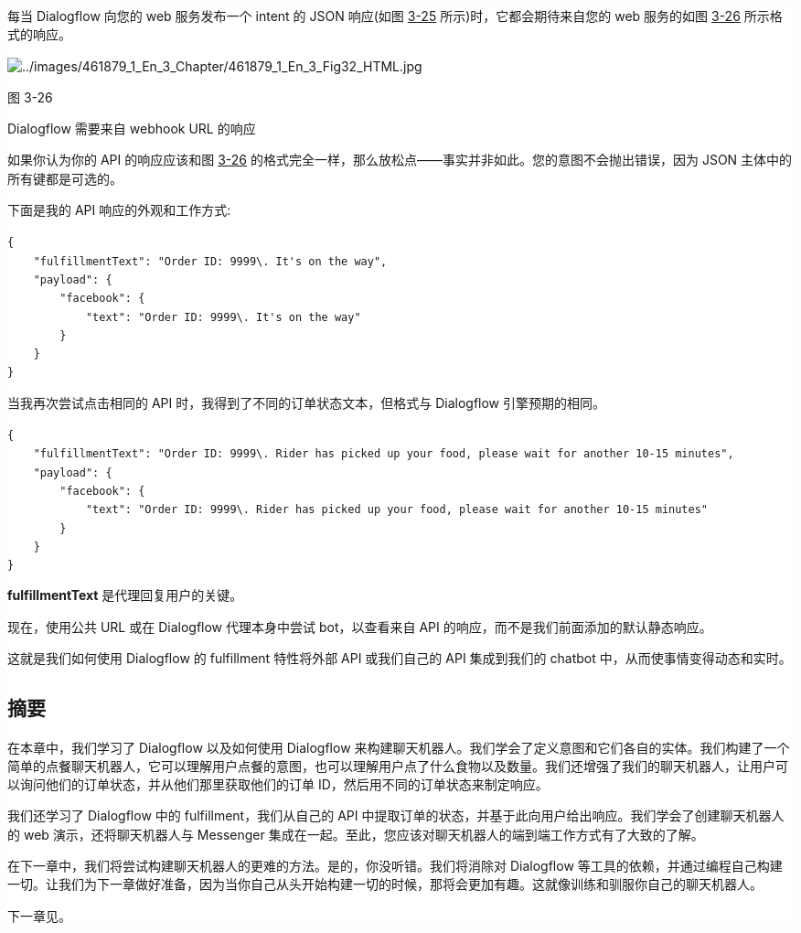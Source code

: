 每当 Dialogflow 向您的 web 服务发布一个 intent 的 JSON 响应(如图 [3-25](#Fig31) 所示)时，它都会期待来自您的 web 服务的如图 [3-26](#Fig32) 所示格式的响应。

![../images/461879_1_En_3_Chapter/461879_1_En_3_Fig32_HTML.jpg](../images/461879_1_En_3_Chapter/461879_1_En_3_Fig32_HTML.jpg)

图 3-26

Dialogflow 需要来自 webhook URL 的响应

如果你认为你的 API 的响应应该和图 [3-26](#Fig32) 的格式完全一样，那么放松点——事实并非如此。您的意图不会抛出错误，因为 JSON 主体中的所有键都是可选的。

下面是我的 API 响应的外观和工作方式:

```
{
    "fulfillmentText": "Order ID: 9999\. It's on the way",
    "payload": {
        "facebook": {
            "text": "Order ID: 9999\. It's on the way"
        }
    }
}

```

当我再次尝试点击相同的 API 时，我得到了不同的订单状态文本，但格式与 Dialogflow 引擎预期的相同。

```
{
    "fulfillmentText": "Order ID: 9999\. Rider has picked up your food, please wait for another 10-15 minutes",
    "payload": {
        "facebook": {
            "text": "Order ID: 9999\. Rider has picked up your food, please wait for another 10-15 minutes"
        }
    }
}

```

**fulfillmentText** 是代理回复用户的关键。

现在，使用公共 URL 或在 Dialogflow 代理本身中尝试 bot，以查看来自 API 的响应，而不是我们前面添加的默认静态响应。

这就是我们如何使用 Dialogflow 的 fulfillment 特性将外部 API 或我们自己的 API 集成到我们的 chatbot 中，从而使事情变得动态和实时。

## 摘要

在本章中，我们学习了 Dialogflow 以及如何使用 Dialogflow 来构建聊天机器人。我们学会了定义意图和它们各自的实体。我们构建了一个简单的点餐聊天机器人，它可以理解用户点餐的意图，也可以理解用户点了什么食物以及数量。我们还增强了我们的聊天机器人，让用户可以询问他们的订单状态，并从他们那里获取他们的订单 ID，然后用不同的订单状态来制定响应。

我们还学习了 Dialogflow 中的 fulfillment，我们从自己的 API 中提取订单的状态，并基于此向用户给出响应。我们学会了创建聊天机器人的 web 演示，还将聊天机器人与 Messenger 集成在一起。至此，您应该对聊天机器人的端到端工作方式有了大致的了解。

在下一章中，我们将尝试构建聊天机器人的更难的方法。是的，你没听错。我们将消除对 Dialogflow 等工具的依赖，并通过编程自己构建一切。让我们为下一章做好准备，因为当你自己从头开始构建一切的时候，那将会更加有趣。这就像训练和驯服你自己的聊天机器人。

下一章见。
